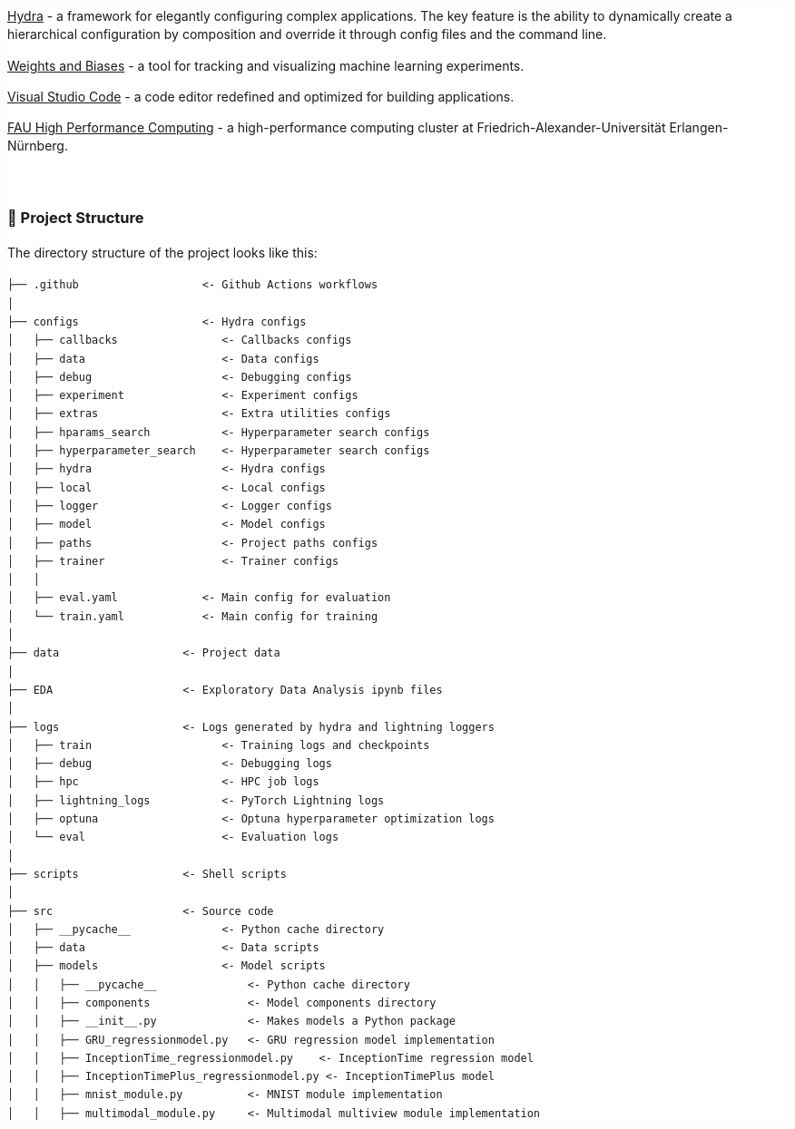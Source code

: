 [Hydra](https://github.com/facebookresearch/hydra) - a framework for elegantly configuring complex applications. The key feature is the ability to dynamically create a hierarchical configuration by composition and override it through config files and the command line.

[Weights and Biases](https://wandb.ai/site) - a tool for tracking and visualizing machine learning experiments.

[Visual Studio Code](https://code.visualstudio.com/) - a code editor redefined and optimized for building applications.

[FAU High Performance Computing](https://doc.nhr.fau.de/) - a high-performance computing cluster at Friedrich-Alexander-Universität Erlangen-Nürnberg.

<br>

### 📂 Project Structure

The directory structure of the project looks like this:

```
├── .github                   <- Github Actions workflows
│
├── configs                   <- Hydra configs
│   ├── callbacks                <- Callbacks configs
│   ├── data                     <- Data configs
│   ├── debug                    <- Debugging configs
│   ├── experiment               <- Experiment configs
│   ├── extras                   <- Extra utilities configs
│   ├── hparams_search           <- Hyperparameter search configs
│   ├── hyperparameter_search    <- Hyperparameter search configs
│   ├── hydra                    <- Hydra configs
│   ├── local                    <- Local configs
│   ├── logger                   <- Logger configs
│   ├── model                    <- Model configs
│   ├── paths                    <- Project paths configs
│   ├── trainer                  <- Trainer configs
│   │
│   ├── eval.yaml             <- Main config for evaluation
│   └── train.yaml            <- Main config for training
│
├── data                   <- Project data
│
├── EDA                    <- Exploratory Data Analysis ipynb files
│
├── logs                   <- Logs generated by hydra and lightning loggers
│   ├── train                    <- Training logs and checkpoints
│   ├── debug                    <- Debugging logs
│   ├── hpc                      <- HPC job logs
│   ├── lightning_logs           <- PyTorch Lightning logs
│   ├── optuna                   <- Optuna hyperparameter optimization logs
│   └── eval                     <- Evaluation logs
│
├── scripts                <- Shell scripts
│
├── src                    <- Source code
│   ├── __pycache__              <- Python cache directory
│   ├── data                     <- Data scripts
│   ├── models                   <- Model scripts
│   │   ├── __pycache__              <- Python cache directory
│   │   ├── components               <- Model components directory
│   │   ├── __init__.py              <- Makes models a Python package
│   │   ├── GRU_regressionmodel.py   <- GRU regression model implementation
│   │   ├── InceptionTime_regressionmodel.py    <- InceptionTime regression model
│   │   ├── InceptionTimePlus_regressionmodel.py <- InceptionTimePlus model
│   │   ├── mnist_module.py          <- MNIST module implementation
│   │   ├── multimodal_module.py     <- Multimodal multiview module implementation
```